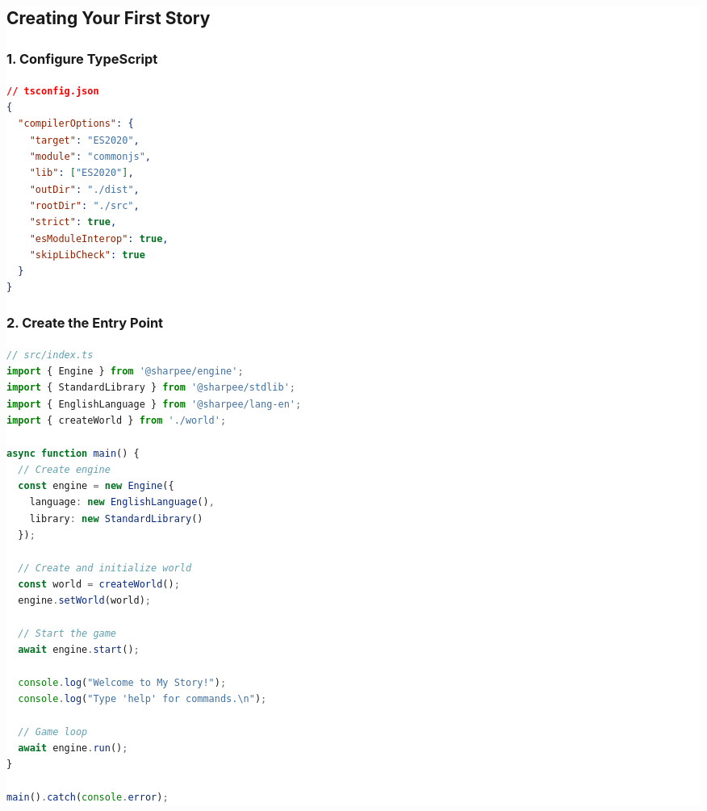 ## Creating Your First Story

### 1. Configure TypeScript

```json
// tsconfig.json
{
  "compilerOptions": {
    "target": "ES2020",
    "module": "commonjs",
    "lib": ["ES2020"],
    "outDir": "./dist",
    "rootDir": "./src",
    "strict": true,
    "esModuleInterop": true,
    "skipLibCheck": true
  }
}
```

### 2. Create the Entry Point

```typescript
// src/index.ts
import { Engine } from '@sharpee/engine';
import { StandardLibrary } from '@sharpee/stdlib';
import { EnglishLanguage } from '@sharpee/lang-en';
import { createWorld } from './world';

async function main() {
  // Create engine
  const engine = new Engine({
    language: new EnglishLanguage(),
    library: new StandardLibrary()
  });

  // Create and initialize world
  const world = createWorld();
  engine.setWorld(world);

  // Start the game
  await engine.start();
  
  console.log("Welcome to My Story!");
  console.log("Type 'help' for commands.\n");
  
  // Game loop
  await engine.run();
}

main().catch(console.error);
```
